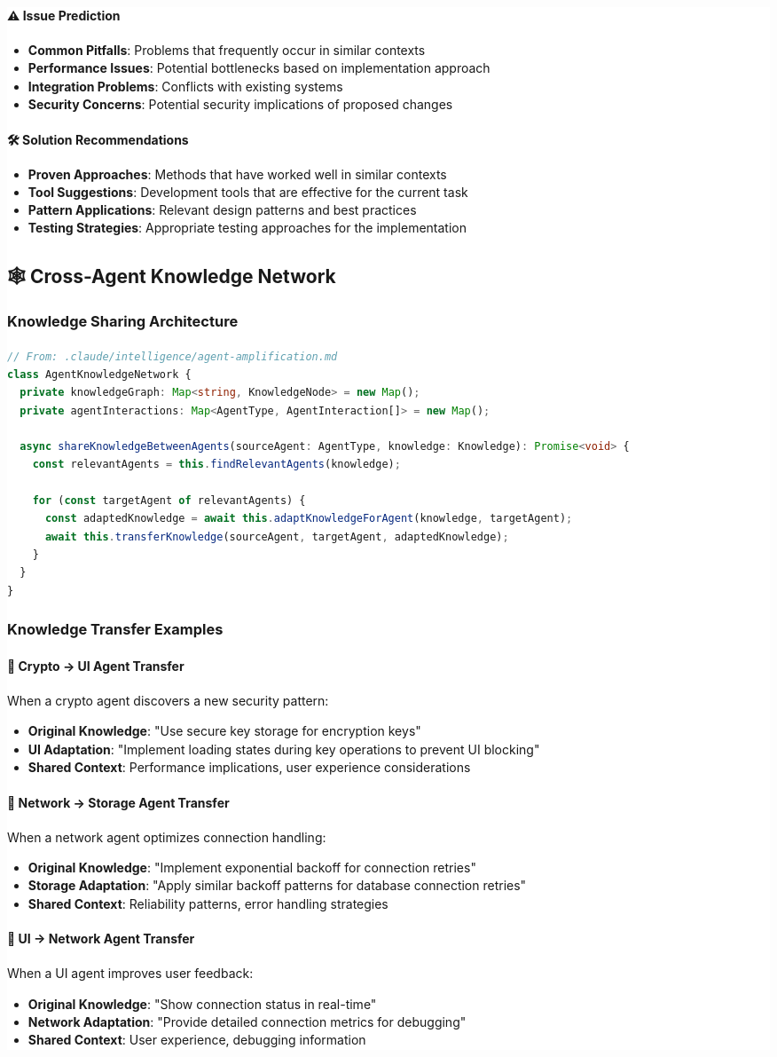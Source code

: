 #### ⚠️ **Issue Prediction**
- **Common Pitfalls**: Problems that frequently occur in similar contexts
- **Performance Issues**: Potential bottlenecks based on implementation approach
- **Integration Problems**: Conflicts with existing systems
- **Security Concerns**: Potential security implications of proposed changes

#### 🛠️ **Solution Recommendations**
- **Proven Approaches**: Methods that have worked well in similar contexts
- **Tool Suggestions**: Development tools that are effective for the current task
- **Pattern Applications**: Relevant design patterns and best practices
- **Testing Strategies**: Appropriate testing approaches for the implementation

## 🕸️ Cross-Agent Knowledge Network

### Knowledge Sharing Architecture

```typescript
// From: .claude/intelligence/agent-amplification.md
class AgentKnowledgeNetwork {
  private knowledgeGraph: Map<string, KnowledgeNode> = new Map();
  private agentInteractions: Map<AgentType, AgentInteraction[]> = new Map();
  
  async shareKnowledgeBetweenAgents(sourceAgent: AgentType, knowledge: Knowledge): Promise<void> {
    const relevantAgents = this.findRelevantAgents(knowledge);
    
    for (const targetAgent of relevantAgents) {
      const adaptedKnowledge = await this.adaptKnowledgeForAgent(knowledge, targetAgent);
      await this.transferKnowledge(sourceAgent, targetAgent, adaptedKnowledge);
    }
  }
}
```

### Knowledge Transfer Examples

#### 🔄 **Crypto → UI Agent Transfer**
When a crypto agent discovers a new security pattern:
- **Original Knowledge**: "Use secure key storage for encryption keys"
- **UI Adaptation**: "Implement loading states during key operations to prevent UI blocking"
- **Shared Context**: Performance implications, user experience considerations

#### 🔄 **Network → Storage Agent Transfer**
When a network agent optimizes connection handling:
- **Original Knowledge**: "Implement exponential backoff for connection retries"
- **Storage Adaptation**: "Apply similar backoff patterns for database connection retries"
- **Shared Context**: Reliability patterns, error handling strategies

#### 🔄 **UI → Network Agent Transfer**
When a UI agent improves user feedback:
- **Original Knowledge**: "Show connection status in real-time"
- **Network Adaptation**: "Provide detailed connection metrics for debugging"
- **Shared Context**: User experience, debugging information
